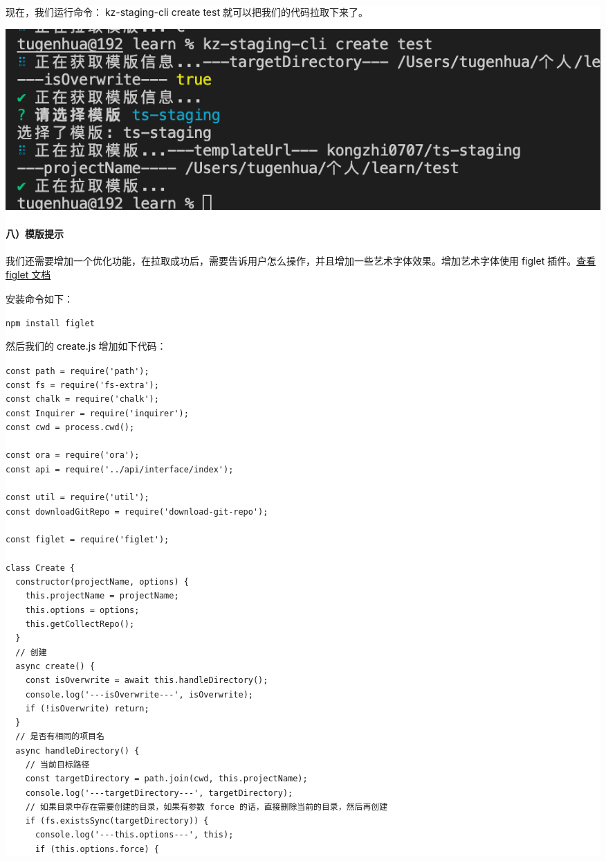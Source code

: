 现在，我们运行命令： kz-staging-cli create test 就可以把我们的代码拉取下来了。

<img src="https://raw.githubusercontent.com/kongzhi0707/kz-staging-cli/master/images/6.png" /> <br />

#### 八）模版提示

我们还需要增加一个优化功能，在拉取成功后，需要告诉用户怎么操作，并且增加一些艺术字体效果。增加艺术字体使用 figlet 插件。<a href="https://github.com/patorjk/figlet.js">查看 figlet 文档</a>

安装命令如下：

```
npm install figlet
```

然后我们的 create.js 增加如下代码：

```
const path = require('path');
const fs = require('fs-extra');
const chalk = require('chalk');
const Inquirer = require('inquirer');
const cwd = process.cwd();

const ora = require('ora');
const api = require('../api/interface/index');

const util = require('util');
const downloadGitRepo = require('download-git-repo');

const figlet = require('figlet');

class Create {
  constructor(projectName, options) {
    this.projectName = projectName;
    this.options = options;
    this.getCollectRepo();
  }
  // 创建
  async create() {
    const isOverwrite = await this.handleDirectory();
    console.log('---isOverwrite---', isOverwrite);
    if (!isOverwrite) return;
  }
  // 是否有相同的项目名
  async handleDirectory() {
    // 当前目标路径
    const targetDirectory = path.join(cwd, this.projectName);
    console.log('---targetDirectory---', targetDirectory);
    // 如果目录中存在需要创建的目录，如果有参数 force 的话，直接删除当前的目录，然后再创建
    if (fs.existsSync(targetDirectory)) {
      console.log('---this.options---', this);
      if (this.options.force) {
```